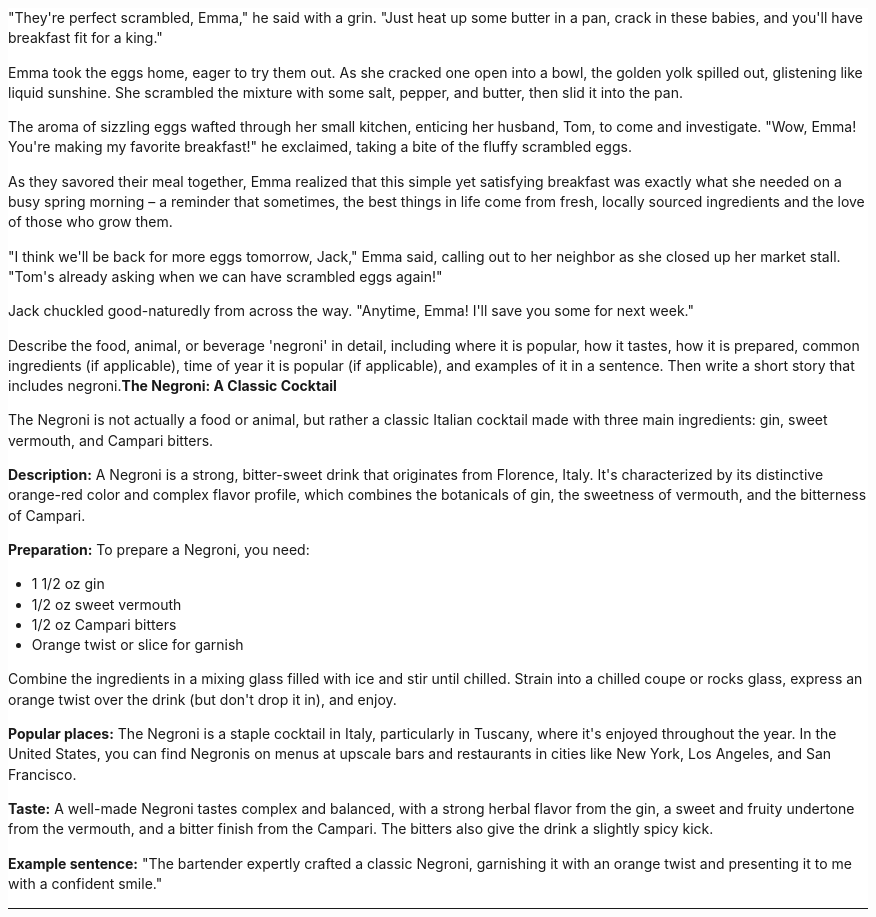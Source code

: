 "They're perfect scrambled, Emma," he said with a grin. "Just heat up some butter in a pan, crack in these babies, and you'll have breakfast fit for a king."

Emma took the eggs home, eager to try them out. As she cracked one open into a bowl, the golden yolk spilled out, glistening like liquid sunshine. She scrambled the mixture with some salt, pepper, and butter, then slid it into the pan.

The aroma of sizzling eggs wafted through her small kitchen, enticing her husband, Tom, to come and investigate. "Wow, Emma! You're making my favorite breakfast!" he exclaimed, taking a bite of the fluffy scrambled eggs.

As they savored their meal together, Emma realized that this simple yet satisfying breakfast was exactly what she needed on a busy spring morning – a reminder that sometimes, the best things in life come from fresh, locally sourced ingredients and the love of those who grow them.

"I think we'll be back for more eggs tomorrow, Jack," Emma said, calling out to her neighbor as she closed up her market stall. "Tom's already asking when we can have scrambled eggs again!"

Jack chuckled good-naturedly from across the way. "Anytime, Emma! I'll save you some for next week."<end>

Describe the food, animal, or beverage 'negroni' in detail, including where it is popular, how it tastes, how it is prepared, common ingredients (if applicable), time of year it is popular (if applicable), and examples of it in a sentence. Then write a short story that includes negroni.<start>**The Negroni: A Classic Cocktail**

The Negroni is not actually a food or animal, but rather a classic Italian cocktail made with three main ingredients: gin, sweet vermouth, and Campari bitters.

**Description:**
A Negroni is a strong, bitter-sweet drink that originates from Florence, Italy. It's characterized by its distinctive orange-red color and complex flavor profile, which combines the botanicals of gin, the sweetness of vermouth, and the bitterness of Campari.

**Preparation:**
To prepare a Negroni, you need:

* 1 1/2 oz gin
* 1/2 oz sweet vermouth
* 1/2 oz Campari bitters
* Orange twist or slice for garnish

Combine the ingredients in a mixing glass filled with ice and stir until chilled. Strain into a chilled coupe or rocks glass, express an orange twist over the drink (but don't drop it in), and enjoy.

**Popular places:**
The Negroni is a staple cocktail in Italy, particularly in Tuscany, where it's enjoyed throughout the year. In the United States, you can find Negronis on menus at upscale bars and restaurants in cities like New York, Los Angeles, and San Francisco.

**Taste:**
A well-made Negroni tastes complex and balanced, with a strong herbal flavor from the gin, a sweet and fruity undertone from the vermouth, and a bitter finish from the Campari. The bitters also give the drink a slightly spicy kick.

**Example sentence:**
"The bartender expertly crafted a classic Negroni, garnishing it with an orange twist and presenting it to me with a confident smile."

---
